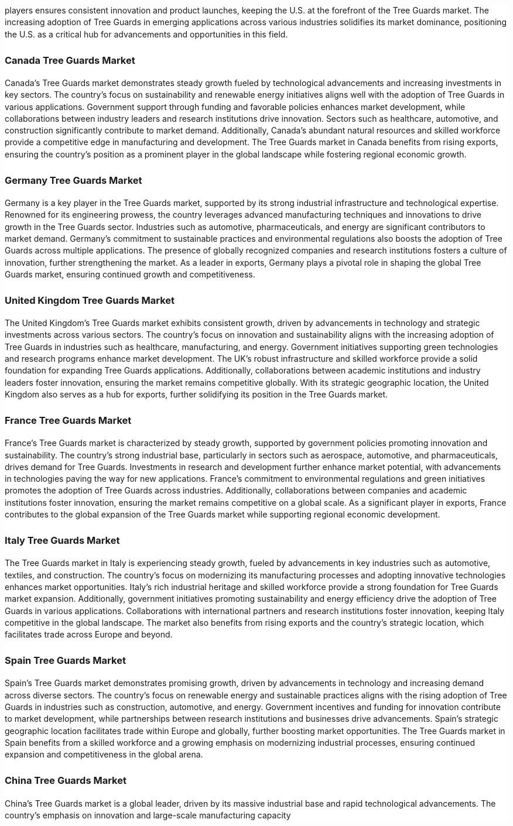 players ensures consistent innovation and product launches, keeping the U.S. at the forefront of the Tree Guards market. The increasing adoption of Tree Guards in emerging applications across various industries solidifies its market dominance, positioning the U.S. as a critical hub for advancements and opportunities in this field.</p><h3>Canada Tree Guards Market</h3><p>Canada&rsquo;s Tree Guards market demonstrates steady growth fueled by technological advancements and increasing investments in key sectors. The country&rsquo;s focus on sustainability and renewable energy initiatives aligns well with the adoption of Tree Guards in various applications. Government support through funding and favorable policies enhances market development, while collaborations between industry leaders and research institutions drive innovation. Sectors such as healthcare, automotive, and construction significantly contribute to market demand. Additionally, Canada&rsquo;s abundant natural resources and skilled workforce provide a competitive edge in manufacturing and development. The Tree Guards market in Canada benefits from rising exports, ensuring the country&rsquo;s position as a prominent player in the global landscape while fostering regional economic growth.</p><h3>Germany Tree Guards Market</h3><p>Germany is a key player in the Tree Guards market, supported by its strong industrial infrastructure and technological expertise. Renowned for its engineering prowess, the country leverages advanced manufacturing techniques and innovations to drive growth in the Tree Guards sector. Industries such as automotive, pharmaceuticals, and energy are significant contributors to market demand. Germany&rsquo;s commitment to sustainable practices and environmental regulations also boosts the adoption of Tree Guards across multiple applications. The presence of globally recognized companies and research institutions fosters a culture of innovation, further strengthening the market. As a leader in exports, Germany plays a pivotal role in shaping the global Tree Guards market, ensuring continued growth and competitiveness.</p><h3>United Kingdom Tree Guards Market</h3><p>The United Kingdom&rsquo;s Tree Guards market exhibits consistent growth, driven by advancements in technology and strategic investments across various sectors. The country&rsquo;s focus on innovation and sustainability aligns with the increasing adoption of Tree Guards in industries such as healthcare, manufacturing, and energy. Government initiatives supporting green technologies and research programs enhance market development. The UK&rsquo;s robust infrastructure and skilled workforce provide a solid foundation for expanding Tree Guards applications. Additionally, collaborations between academic institutions and industry leaders foster innovation, ensuring the market remains competitive globally. With its strategic geographic location, the United Kingdom also serves as a hub for exports, further solidifying its position in the Tree Guards market.</p><h3>France Tree Guards Market</h3><p>France&rsquo;s Tree Guards market is characterized by steady growth, supported by government policies promoting innovation and sustainability. The country&rsquo;s strong industrial base, particularly in sectors such as aerospace, automotive, and pharmaceuticals, drives demand for Tree Guards. Investments in research and development further enhance market potential, with advancements in technologies paving the way for new applications. France&rsquo;s commitment to environmental regulations and green initiatives promotes the adoption of Tree Guards across industries. Additionally, collaborations between companies and academic institutions foster innovation, ensuring the market remains competitive on a global scale. As a significant player in exports, France contributes to the global expansion of the Tree Guards market while supporting regional economic development.</p><h3>Italy Tree Guards Market</h3><p>The Tree Guards market in Italy is experiencing steady growth, fueled by advancements in key industries such as automotive, textiles, and construction. The country&rsquo;s focus on modernizing its manufacturing processes and adopting innovative technologies enhances market opportunities. Italy&rsquo;s rich industrial heritage and skilled workforce provide a strong foundation for Tree Guards market expansion. Additionally, government initiatives promoting sustainability and energy efficiency drive the adoption of Tree Guards in various applications. Collaborations with international partners and research institutions foster innovation, keeping Italy competitive in the global landscape. The market also benefits from rising exports and the country&rsquo;s strategic location, which facilitates trade across Europe and beyond.</p><h3>Spain Tree Guards Market</h3><p>Spain&rsquo;s Tree Guards market demonstrates promising growth, driven by advancements in technology and increasing demand across diverse sectors. The country&rsquo;s focus on renewable energy and sustainable practices aligns with the rising adoption of Tree Guards in industries such as construction, automotive, and energy. Government incentives and funding for innovation contribute to market development, while partnerships between research institutions and businesses drive advancements. Spain&rsquo;s strategic geographic location facilitates trade within Europe and globally, further boosting market opportunities. The Tree Guards market in Spain benefits from a skilled workforce and a growing emphasis on modernizing industrial processes, ensuring continued expansion and competitiveness in the global arena.</p><h3>China Tree Guards Market</h3><p>China&rsquo;s Tree Guards market is a global leader, driven by its massive industrial base and rapid technological advancements. The country&rsquo;s emphasis on innovation and large-scale manufacturing capacity